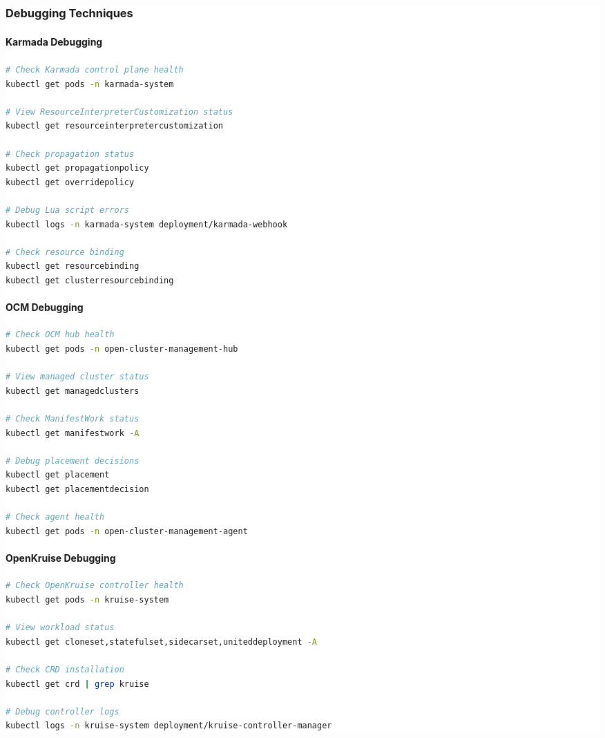 ### Debugging Techniques

#### Karmada Debugging

```bash
# Check Karmada control plane health
kubectl get pods -n karmada-system

# View ResourceInterpreterCustomization status
kubectl get resourceinterpretercustomization

# Check propagation status
kubectl get propagationpolicy
kubectl get overridepolicy

# Debug Lua script errors
kubectl logs -n karmada-system deployment/karmada-webhook

# Check resource binding
kubectl get resourcebinding
kubectl get clusterresourcebinding
```

#### OCM Debugging

```bash
# Check OCM hub health
kubectl get pods -n open-cluster-management-hub

# View managed cluster status
kubectl get managedclusters

# Check ManifestWork status
kubectl get manifestwork -A

# Debug placement decisions
kubectl get placement
kubectl get placementdecision

# Check agent health
kubectl get pods -n open-cluster-management-agent
```

#### OpenKruise Debugging

```bash
# Check OpenKruise controller health
kubectl get pods -n kruise-system

# View workload status
kubectl get cloneset,statefulset,sidecarset,uniteddeployment -A

# Check CRD installation
kubectl get crd | grep kruise

# Debug controller logs
kubectl logs -n kruise-system deployment/kruise-controller-manager
```
